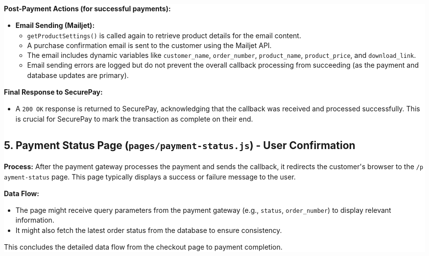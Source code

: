 **Post-Payment Actions (for successful payments):**
*   **Email Sending (Mailjet):**
    *   `getProductSettings()` is called again to retrieve product details for the email content.
    *   A purchase confirmation email is sent to the customer using the Mailjet API.
    *   The email includes dynamic variables like `customer_name`, `order_number`, `product_name`, `product_price`, and `download_link`.
    *   Email sending errors are logged but do not prevent the overall callback processing from succeeding (as the payment and database updates are primary).

**Final Response to SecurePay:**
*   A `200 OK` response is returned to SecurePay, acknowledging that the callback was received and processed successfully. This is crucial for SecurePay to mark the transaction as complete on their end.

## 5. Payment Status Page (`pages/payment-status.js`) - User Confirmation

**Process:**
After the payment gateway processes the payment and sends the callback, it redirects the customer's browser to the `/payment-status` page. This page typically displays a success or failure message to the user.

**Data Flow:**
*   The page might receive query parameters from the payment gateway (e.g., `status`, `order_number`) to display relevant information.
*   It might also fetch the latest order status from the database to ensure consistency.

This concludes the detailed data flow from the checkout page to payment completion.